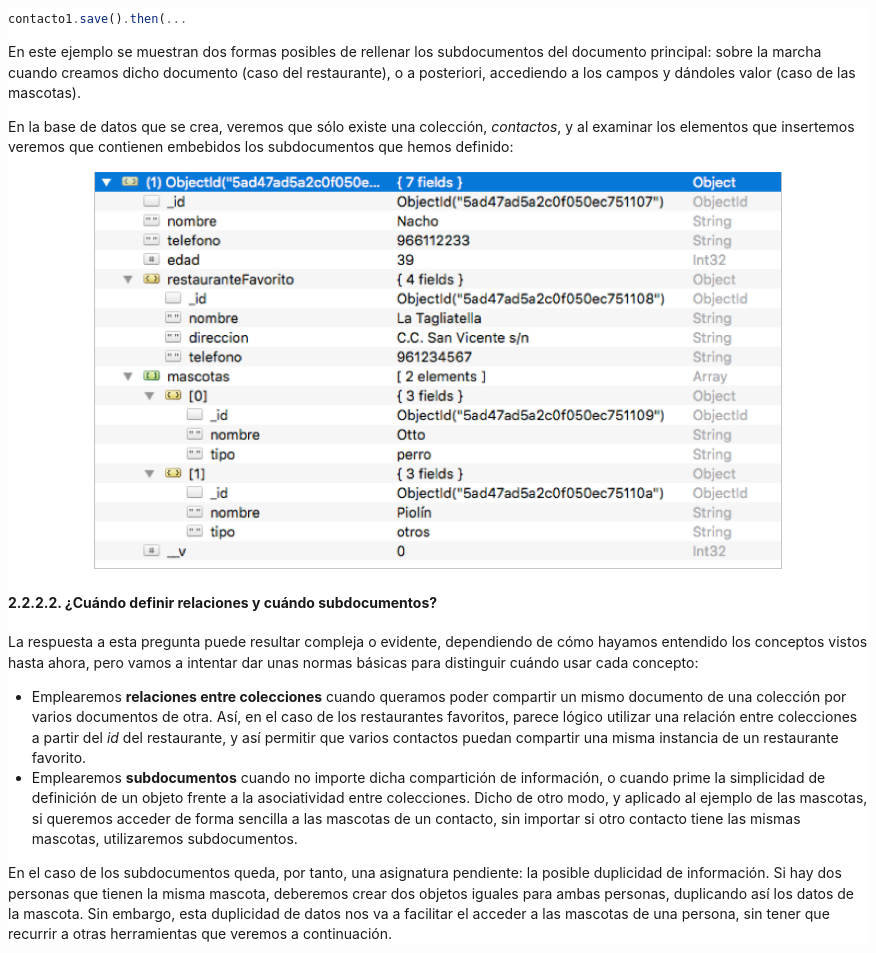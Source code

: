 ```js
contacto1.save().then(...
```

En este ejemplo se muestran dos formas posibles de rellenar los subdocumentos del documento principal: sobre la marcha cuando creamos dicho documento (caso del restaurante), o a posteriori, accediendo a los campos y dándoles valor (caso de las mascotas).

En la base de datos que se crea, veremos que sólo existe una colección, *contactos*, y al examinar los elementos que insertemos veremos que contienen embebidos los subdocumentos que hemos definido:

<div align="center">
    <img src="../img/t02_subdocumentos.png" width="80%" />
</div>

#### 2.2.2.2. ¿Cuándo definir relaciones y cuándo subdocumentos?

La respuesta a esta pregunta puede resultar compleja o evidente, dependiendo de cómo hayamos entendido los conceptos vistos hasta ahora, pero vamos a intentar dar unas normas básicas para distinguir cuándo usar cada concepto:

* Emplearemos **relaciones entre colecciones** cuando queramos poder compartir un mismo documento de una colección por varios documentos de otra. Así, en el caso de los restaurantes favoritos, parece lógico utilizar una relación entre colecciones a partir del *id* del restaurante, y así permitir que varios contactos puedan compartir una misma instancia de un restaurante favorito.
* Emplearemos **subdocumentos** cuando no importe dicha compartición de información, o cuando prime la simplicidad de definición de un objeto frente a la asociatividad entre colecciones. Dicho de otro modo, y aplicado al ejemplo de las mascotas, si queremos acceder de forma sencilla a las mascotas de un contacto, sin importar si otro contacto tiene las mismas mascotas, utilizaremos subdocumentos.

En el caso de los subdocumentos queda, por tanto, una asignatura pendiente: la posible duplicidad de información. Si hay dos personas que tienen la misma mascota, deberemos crear dos objetos iguales para ambas personas, duplicando así los datos de la mascota. Sin embargo, esta duplicidad de datos nos va a facilitar el acceder a las mascotas de una persona, sin tener que recurrir a otras herramientas que veremos a continuación.
